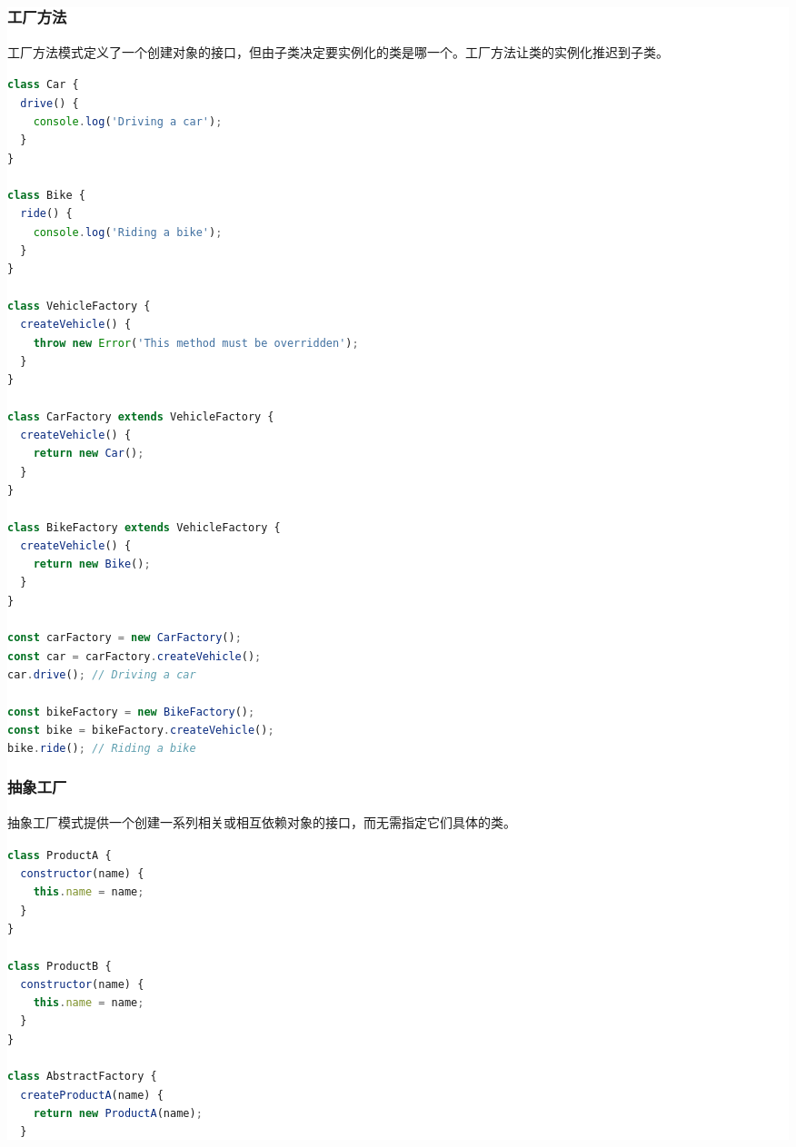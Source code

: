 ### 工厂方法

工厂方法模式定义了一个创建对象的接口，但由子类决定要实例化的类是哪一个。工厂方法让类的实例化推迟到子类。

```JavaScript
class Car {
  drive() {
    console.log('Driving a car');
  }
}

class Bike {
  ride() {
    console.log('Riding a bike');
  }
}

class VehicleFactory {
  createVehicle() {
    throw new Error('This method must be overridden');
  }
}

class CarFactory extends VehicleFactory {
  createVehicle() {
    return new Car();
  }
}

class BikeFactory extends VehicleFactory {
  createVehicle() {
    return new Bike();
  }
}

const carFactory = new CarFactory();
const car = carFactory.createVehicle();
car.drive(); // Driving a car

const bikeFactory = new BikeFactory();
const bike = bikeFactory.createVehicle();
bike.ride(); // Riding a bike
```

### 抽象工厂

抽象工厂模式提供一个创建一系列相关或相互依赖对象的接口，而无需指定它们具体的类。

```JavaScript
class ProductA {
  constructor(name) {
    this.name = name;
  }
}

class ProductB {
  constructor(name) {
    this.name = name;
  }
}

class AbstractFactory {
  createProductA(name) {
    return new ProductA(name);
  }
```